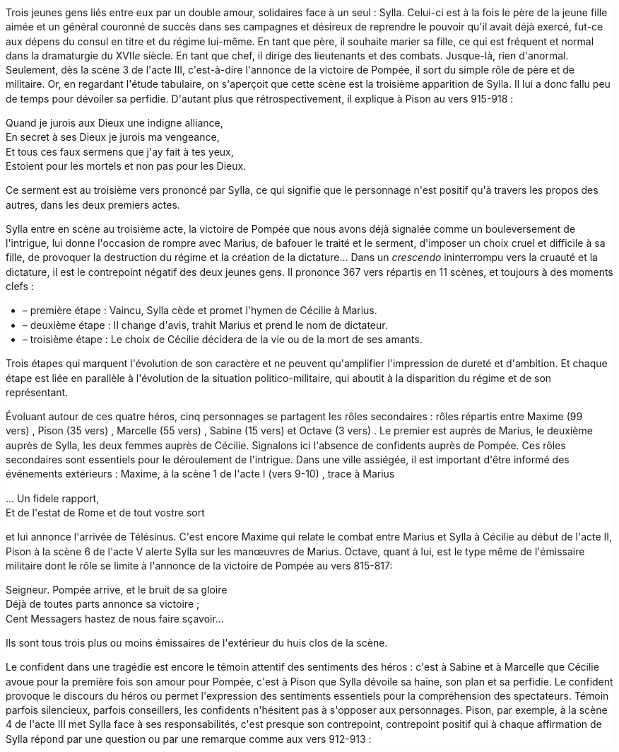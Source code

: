Trois jeunes gens liés entre eux par un double amour, solidaires face à un seul : Sylla. Celui-ci est à la fois le père de la jeune fille aimée et un général couronné de succès dans ses campagnes et désireux de reprendre le pouvoir qu'il avait déjà exercé, fut-ce aux dépens du consul en titre et du régime lui-même. En tant que père, il souhaite marier sa fille, ce qui est fréquent et normal dans la dramaturgie du XVII*e* siècle. En tant que chef, il dirige des lieutenants et des combats. Jusque-là, rien d'anormal. Seulement, dès la scène 3 de l'acte III, c'est-à-dire l'annonce de la victoire de Pompée, il sort du simple rôle de père et de militaire. Or, en regardant l'étude tabulaire, on s'aperçoit que cette scène est la troisième apparition de Sylla. Il lui a donc fallu peu de temps pour dévoiler sa perfidie. D'autant plus que rétrospectivement, il explique à Pison au vers 915-918 :

Quand je jurois aux Dieux une indigne alliance,  
En secret à ses Dieux je jurois ma vengeance,  
Et tous ces faux sermens que j'ay fait à tes yeux,  
Estoient pour les mortels et non pas pour les Dieux.  

Ce serment est au troisième vers prononcé par Sylla, ce qui signifie que le personnage n'est positif qu'à travers les propos des autres, dans les deux premiers actes.

Sylla entre en scène au troisième acte, la victoire de Pompée que nous avons déjà signalée comme un bouleversement de l'intrigue, lui donne l'occasion de rompre avec Marius, de bafouer le traité et le serment, d'imposer un choix cruel et difficile à sa fille, de provoquer la destruction du régime et la création de la dictature... Dans un *crescendo* ininterrompu vers la cruauté et la dictature, il est le contrepoint négatif des deux jeunes gens. Il prononce 367 vers répartis en 11 scènes, et toujours à des moments clefs :
 * – première étape : Vaincu, Sylla cède et promet l'hymen de Cécilie à Marius.
 * – deuxième étape : Il change d'avis, trahit Marius et prend le nom de dictateur.
 * – troisième étape : Le choix de Cécilie décidera de la vie ou de la mort de ses amants.

Trois étapes qui marquent l'évolution de son caractère et ne peuvent qu'amplifier l'impression de dureté et d'ambition. Et chaque étape est liée en parallèle à l'évolution de la situation politico-militaire, qui aboutit à la disparition du régime et de son représentant.

Évoluant autour de ces quatre héros, cinq personnages se partagent les rôles secondaires : rôles répartis entre Maxime (99 vers) , Pison (35 vers) , Marcelle (55 vers) , Sabine (15 vers) et Octave (3 vers) . Le premier est auprès de Marius, le deuxième auprès de Sylla, les deux femmes auprès de Cécilie. Signalons ici l'absence de confidents auprès de Pompée. Ces rôles secondaires sont essentiels pour le déroulement de l'intrigue. Dans une ville assiégée, il est important d'être informé des événements extérieurs : Maxime, à la scène 1 de l'acte I (vers 9-10) , trace à Marius

... Un fidele rapport,  
Et de l'estat de Rome et de tout vostre sort  

et lui annonce l'arrivée de Télésinus. C'est encore Maxime qui relate le combat entre Marius et Sylla à Cécilie au début de l'acte II, Pison à la scène 6 de l'acte V alerte Sylla sur les manœuvres de Marius. Octave, quant à lui, est le type même de l'émissaire militaire dont le rôle se limite à l'annonce de la victoire de Pompée au vers 815-817:

Seigneur. Pompée arrive, et le bruit de sa gloire  
Déjà de toutes parts annonce sa victoire ;  
Cent Messagers hastez de nous faire sçavoir...  

Ils sont tous trois plus ou moins émissaires de l'extérieur du huis clos de la scène.

Le confident dans une tragédie est encore le témoin attentif des sentiments des héros : c'est à Sabine et à Marcelle que Cécilie avoue pour la première fois son amour pour Pompée, c'est à Pison que Sylla dévoile sa haine, son plan et sa perfidie. Le confident provoque le discours du héros ou permet l'expression des sentiments essentiels pour la compréhension des spectateurs. Témoin parfois silencieux, parfois conseillers, les confidents n'hésitent pas à s'opposer aux personnages. Pison, par exemple, à la scène 4 de l'acte III met Sylla face à ses responsabilités, c'est presque son contrepoint, contrepoint positif qui à chaque affirmation de Sylla répond par une question ou par une remarque comme aux vers 912-913 :
